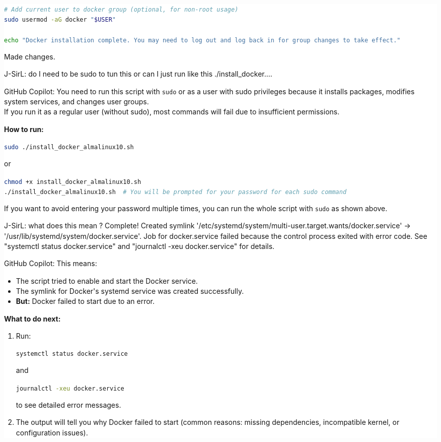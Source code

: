````bash
# Add current user to docker group (optional, for non-root usage)
sudo usermod -aG docker "$USER"

echo "Docker installation complete. You may need to log out and log back in for group changes to take effect."
````

Made changes.

J-SirL: do I need to be sudo to tun this or can I just run like this ./install_docker....

GitHub Copilot: You need to run this script with `sudo` or as a user with sudo privileges because it installs packages, modifies system services, and changes user groups.  
If you run it as a regular user (without sudo), most commands will fail due to insufficient permissions.

**How to run:**
```bash
sudo ./install_docker_almalinux10.sh
```
or  
```bash
chmod +x install_docker_almalinux10.sh
./install_docker_almalinux10.sh  # You will be prompted for your password for each sudo command
```

If you want to avoid entering your password multiple times, you can run the whole script with `sudo` as shown above.

J-SirL: what does this mean ?
Complete!
Created symlink '/etc/systemd/system/multi-user.target.wants/docker.service' → '/usr/lib/systemd/system/docker.service'.
Job for docker.service failed because the control process exited with error code.
See "systemctl status docker.service" and "journalctl -xeu docker.service" for details.

GitHub Copilot: This means:

- The script tried to enable and start the Docker service.
- The symlink for Docker's systemd service was created successfully.
- **But:** Docker failed to start due to an error.

**What to do next:**

1. Run:
   ```bash
   systemctl status docker.service
   ```
   and
   ```bash
   journalctl -xeu docker.service
   ```
   to see detailed error messages.

2. The output will tell you why Docker failed to start (common reasons: missing dependencies, incompatible kernel, or configuration issues).
